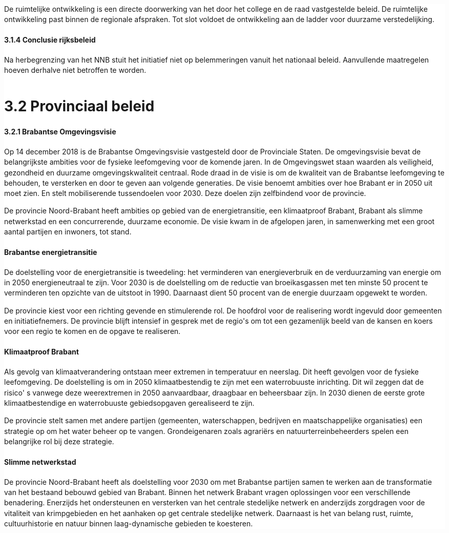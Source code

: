 De ruimtelijke ontwikkeling is een directe doorwerking van het door het college en de raad vastgestelde beleid. De ruimtelijke ontwikkeling past binnen de regionale afspraken. Tot slot voldoet de ontwikkeling aan de ladder voor duurzame verstedelijking.

#### **3.1.4 Conclusie rijksbeleid**

Na herbegrenzing van het NNB stuit het initiatief niet op belemmeringen vanuit het nationaal beleid. Aanvullende maatregelen hoeven derhalve niet betroffen te worden.

# <span id="page-18-0"></span>**3.2 Provinciaal beleid**

#### **3.2.1 Brabantse Omgevingsvisie**

Op 14 december 2018 is de Brabantse Omgevingsvisie vastgesteld door de Provinciale Staten. De omgevingsvisie bevat de belangrijkste ambities voor de fysieke leefomgeving voor de komende jaren. In de Omgevingswet staan waarden als veiligheid, gezondheid en duurzame omgevingskwaliteit centraal. Rode draad in de visie is om de kwaliteit van de Brabantse leefomgeving te behouden, te versterken en door te geven aan volgende generaties. De visie benoemt ambities over hoe Brabant er in 2050 uit moet zien. En stelt mobiliserende tussendoelen voor 2030. Deze doelen zijn zelfbindend voor de provincie.

De provincie Noord-Brabant heeft ambities op gebied van de energietransitie, een klimaatproof Brabant, Brabant als slimme netwerkstad en een concurrerende, duurzame economie. De visie kwam in de afgelopen jaren, in samenwerking met een groot aantal partijen en inwoners, tot stand.

#### **Brabantse energietransitie**

De doelstelling voor de energietransitie is tweedeling: het verminderen van energieverbruik en de verduurzaming van energie om in 2050 energieneutraal te zijn. Voor 2030 is de doelstelling om de reductie van broeikasgassen met ten minste 50 procent te verminderen ten opzichte van de uitstoot in 1990. Daarnaast dient 50 procent van de energie duurzaam opgewekt te worden.

De provincie kiest voor een richting gevende en stimulerende rol. De hoofdrol voor de realisering wordt ingevuld door gemeenten en initiatiefnemers. De provincie blijft intensief in gesprek met de regio's om tot een gezamenlijk beeld van de kansen en koers voor een regio te komen en de opgave te realiseren.

#### **Klimaatproof Brabant**

Als gevolg van klimaatverandering ontstaan meer extremen in temperatuur en neerslag. Dit heeft gevolgen voor de fysieke leefomgeving. De doelstelling is om in 2050 klimaatbestendig te zijn met een waterrobuuste inrichting. Dit wil zeggen dat de risico' s vanwege deze weerextremen in 2050 aanvaardbaar, draagbaar en beheersbaar zijn. In 2030 dienen de eerste grote klimaatbestendige en waterrobuuste gebiedsopgaven gerealiseerd te zijn.

De provincie stelt samen met andere partijen (gemeenten, waterschappen, bedrijven en maatschappelijke organisaties) een strategie op om het water beheer op te vangen. Grondeigenaren zoals agrariërs en natuurterreinbeheerders spelen een belangrijke rol bij deze strategie.

#### **Slimme netwerkstad**

De provincie Noord-Brabant heeft als doelstelling voor 2030 om met Brabantse partijen samen te werken aan de transformatie van het bestaand bebouwd gebied van Brabant. Binnen het netwerk Brabant vragen oplossingen voor een verschillende benadering. Enerzijds het ondersteunen en versterken van het centrale stedelijke netwerk en anderzijds zorgdragen voor de vitaliteit van krimpgebieden en het aanhaken op get centrale stedelijke netwerk. Daarnaast is het van belang rust, ruimte, cultuurhistorie en natuur binnen laag-dynamische gebieden te koesteren.
